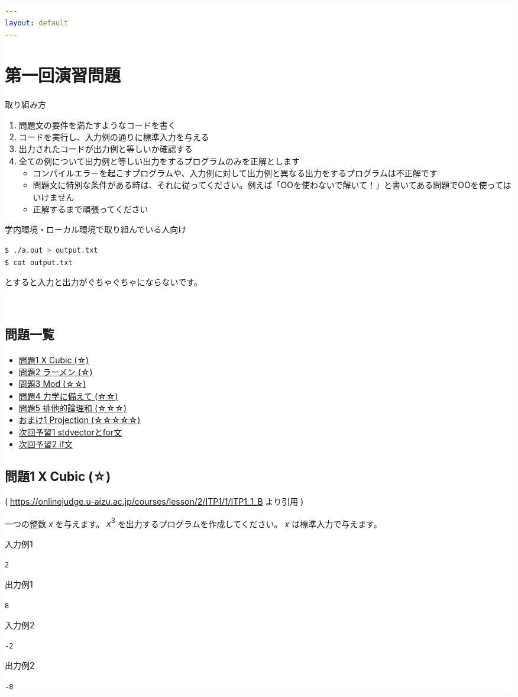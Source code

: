 ```yaml
---
layout: default
---
```


# 第一回演習問題

取り組み方
1. 問題文の要件を満たすようなコードを書く
2. コードを実行し、入力例の通りに標準入力を与える
3. 出力されたコードが出力例と等しいか確認する
4. 全ての例について出力例と等しい出力をするプログラムのみを正解とします
	- コンパイルエラーを起こすプログラムや、入力例に対して出力例と異なる出力をするプログラムは不正解です
	- 問題文に特別な条件がある時は、それに従ってください。例えば「OOを使わないで解いて！」と書いてある問題でOOを使ってはいけません
	- 正解するまで頑張ってください 

学内環境・ローカル環境で取り組んでいる人向け
```bash
$ ./a.out > output.txt
$ cat output.txt
```
とすると入力と出力がぐちゃぐちゃにならないです。

<br />

## 問題一覧
- [問題1 X Cubic (☆)](#問題1-x-cubic-☆)
- [問題2 ラーメン (☆)](#問題2-ラーメン-☆)
- [問題3 Mod (☆☆)](#問題3-mod-☆☆)
- [問題4 力学に備えて (☆☆)](#問題4-力学に備えて-☆☆)
- [問題5 排他的論理和 (☆☆☆)](#問題5-排他的論理和-☆☆☆)
- [おまけ1 Projection (☆☆☆☆☆)](#おまけ1-projection-☆☆☆☆☆)
- [次回予習1 stdvectorとfor文](#次回予習1-stdvectorとfor文)
- [次回予習2 if文](#次回予習2-if文)

## 問題1 X Cubic (☆)

( https://onlinejudge.u-aizu.ac.jp/courses/lesson/2/ITP1/1/ITP1_1_B より引用 )

 一つの整数 $x$ を与えます。 $x^{3}$ を出力するプログラムを作成してください。 $x$ は標準入力で与えます。

入力例1
```txt
2
```
出力例1
```txt
8
```

入力例2
```txt
-2
```
出力例2
```txt
-8
```
